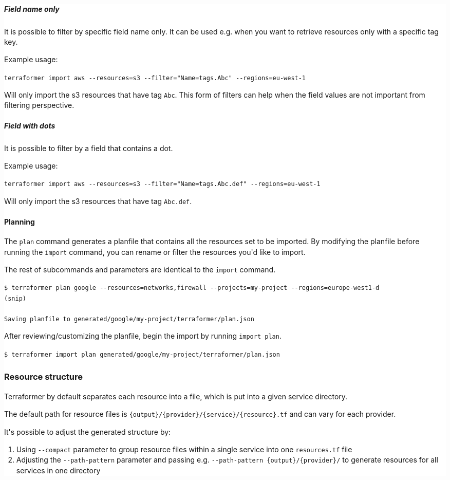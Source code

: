 ##### Field name only

It is possible to filter by specific field name only. It can be used e.g. when you want to retrieve resources only with a specific tag key.

Example usage:

```
terraformer import aws --resources=s3 --filter="Name=tags.Abc" --regions=eu-west-1
```
Will only import the s3 resources that have tag `Abc`. This form of filters can help when the field values are not important from filtering perspective.

##### Field with dots

It is possible to filter by a field that contains a dot.

Example usage:

```
terraformer import aws --resources=s3 --filter="Name=tags.Abc.def" --regions=eu-west-1
```
Will only import the s3 resources that have tag `Abc.def`.

#### Planning

The `plan` command generates a planfile that contains all the resources set to be imported. By modifying the planfile before running the `import` command, you can rename or filter the resources you'd like to import.

The rest of subcommands and parameters are identical to the `import` command.

```
$ terraformer plan google --resources=networks,firewall --projects=my-project --regions=europe-west1-d
(snip)

Saving planfile to generated/google/my-project/terraformer/plan.json
```

After reviewing/customizing the planfile, begin the import by running `import plan`.

```
$ terraformer import plan generated/google/my-project/terraformer/plan.json
```

### Resource structure

Terraformer by default separates each resource into a file, which is put into a given service directory.

The default path for resource files is `{output}/{provider}/{service}/{resource}.tf` and can vary for each provider.

It's possible to adjust the generated structure by:
1. Using `--compact` parameter to group resource files within a single service into one `resources.tf` file
2. Adjusting the `--path-pattern` parameter and passing e.g. `--path-pattern {output}/{provider}/` to generate resources for all services in one directory
